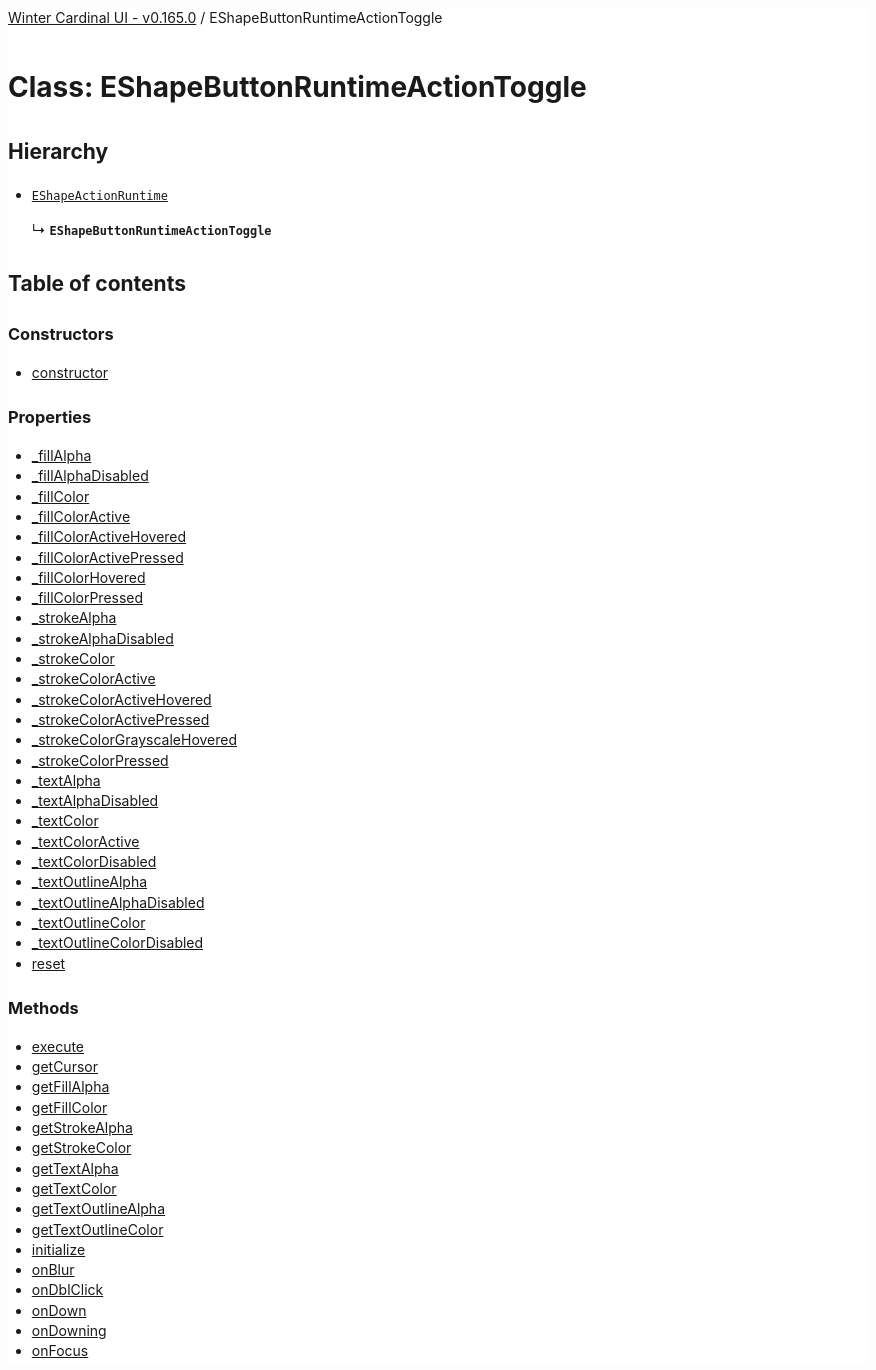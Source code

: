 [Winter Cardinal UI - v0.165.0](../index.md) / EShapeButtonRuntimeActionToggle

# Class: EShapeButtonRuntimeActionToggle

## Hierarchy

- [`EShapeActionRuntime`](EShapeActionRuntime.md)

  ↳ **`EShapeButtonRuntimeActionToggle`**

## Table of contents

### Constructors

- [constructor](EShapeButtonRuntimeActionToggle.md#constructor)

### Properties

- [\_fillAlpha](EShapeButtonRuntimeActionToggle.md#_fillalpha)
- [\_fillAlphaDisabled](EShapeButtonRuntimeActionToggle.md#_fillalphadisabled)
- [\_fillColor](EShapeButtonRuntimeActionToggle.md#_fillcolor)
- [\_fillColorActive](EShapeButtonRuntimeActionToggle.md#_fillcoloractive)
- [\_fillColorActiveHovered](EShapeButtonRuntimeActionToggle.md#_fillcoloractivehovered)
- [\_fillColorActivePressed](EShapeButtonRuntimeActionToggle.md#_fillcoloractivepressed)
- [\_fillColorHovered](EShapeButtonRuntimeActionToggle.md#_fillcolorhovered)
- [\_fillColorPressed](EShapeButtonRuntimeActionToggle.md#_fillcolorpressed)
- [\_strokeAlpha](EShapeButtonRuntimeActionToggle.md#_strokealpha)
- [\_strokeAlphaDisabled](EShapeButtonRuntimeActionToggle.md#_strokealphadisabled)
- [\_strokeColor](EShapeButtonRuntimeActionToggle.md#_strokecolor)
- [\_strokeColorActive](EShapeButtonRuntimeActionToggle.md#_strokecoloractive)
- [\_strokeColorActiveHovered](EShapeButtonRuntimeActionToggle.md#_strokecoloractivehovered)
- [\_strokeColorActivePressed](EShapeButtonRuntimeActionToggle.md#_strokecoloractivepressed)
- [\_strokeColorGrayscaleHovered](EShapeButtonRuntimeActionToggle.md#_strokecolorgrayscalehovered)
- [\_strokeColorPressed](EShapeButtonRuntimeActionToggle.md#_strokecolorpressed)
- [\_textAlpha](EShapeButtonRuntimeActionToggle.md#_textalpha)
- [\_textAlphaDisabled](EShapeButtonRuntimeActionToggle.md#_textalphadisabled)
- [\_textColor](EShapeButtonRuntimeActionToggle.md#_textcolor)
- [\_textColorActive](EShapeButtonRuntimeActionToggle.md#_textcoloractive)
- [\_textColorDisabled](EShapeButtonRuntimeActionToggle.md#_textcolordisabled)
- [\_textOutlineAlpha](EShapeButtonRuntimeActionToggle.md#_textoutlinealpha)
- [\_textOutlineAlphaDisabled](EShapeButtonRuntimeActionToggle.md#_textoutlinealphadisabled)
- [\_textOutlineColor](EShapeButtonRuntimeActionToggle.md#_textoutlinecolor)
- [\_textOutlineColorDisabled](EShapeButtonRuntimeActionToggle.md#_textoutlinecolordisabled)
- [reset](EShapeButtonRuntimeActionToggle.md#reset)

### Methods

- [execute](EShapeButtonRuntimeActionToggle.md#execute)
- [getCursor](EShapeButtonRuntimeActionToggle.md#getcursor)
- [getFillAlpha](EShapeButtonRuntimeActionToggle.md#getfillalpha)
- [getFillColor](EShapeButtonRuntimeActionToggle.md#getfillcolor)
- [getStrokeAlpha](EShapeButtonRuntimeActionToggle.md#getstrokealpha)
- [getStrokeColor](EShapeButtonRuntimeActionToggle.md#getstrokecolor)
- [getTextAlpha](EShapeButtonRuntimeActionToggle.md#gettextalpha)
- [getTextColor](EShapeButtonRuntimeActionToggle.md#gettextcolor)
- [getTextOutlineAlpha](EShapeButtonRuntimeActionToggle.md#gettextoutlinealpha)
- [getTextOutlineColor](EShapeButtonRuntimeActionToggle.md#gettextoutlinecolor)
- [initialize](EShapeButtonRuntimeActionToggle.md#initialize)
- [onBlur](EShapeButtonRuntimeActionToggle.md#onblur)
- [onDblClick](EShapeButtonRuntimeActionToggle.md#ondblclick)
- [onDown](EShapeButtonRuntimeActionToggle.md#ondown)
- [onDowning](EShapeButtonRuntimeActionToggle.md#ondowning)
- [onFocus](EShapeButtonRuntimeActionToggle.md#onfocus)